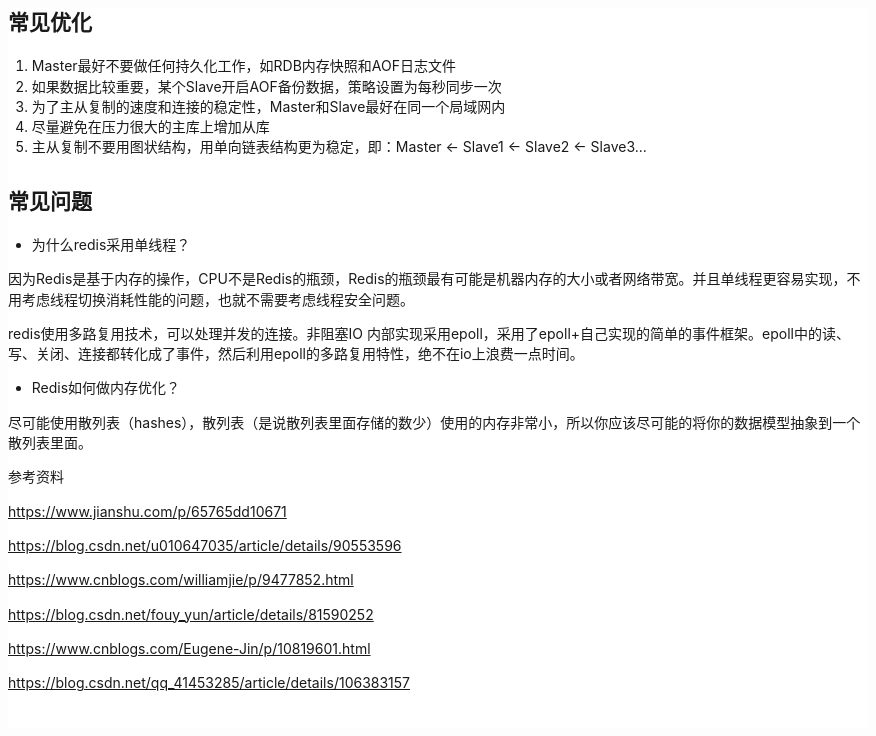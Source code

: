 ## 常见优化

1. Master最好不要做任何持久化工作，如RDB内存快照和AOF日志文件
2. 如果数据比较重要，某个Slave开启AOF备份数据，策略设置为每秒同步一次
3. 为了主从复制的速度和连接的稳定性，Master和Slave最好在同一个局域网内
4. 尽量避免在压力很大的主库上增加从库
5. 主从复制不要用图状结构，用单向链表结构更为稳定，即：Master <- Slave1 <- Slave2 <- Slave3...

## 常见问题

- 为什么redis采用单线程？

因为Redis是基于内存的操作，CPU不是Redis的瓶颈，Redis的瓶颈最有可能是机器内存的大小或者网络带宽。并且单线程更容易实现，不用考虑线程切换消耗性能的问题，也就不需要考虑线程安全问题。

redis使用多路复用技术，可以处理并发的连接。非阻塞IO 内部实现采用epoll，采用了epoll+自己实现的简单的事件框架。epoll中的读、写、关闭、连接都转化成了事件，然后利用epoll的多路复用特性，绝不在io上浪费一点时间。

- Redis如何做内存优化？

尽可能使用散列表（hashes），散列表（是说散列表里面存储的数少）使用的内存非常小，所以你应该尽可能的将你的数据模型抽象到一个散列表里面。

参考资料

https://www.jianshu.com/p/65765dd10671

https://blog.csdn.net/u010647035/article/details/90553596

https://www.cnblogs.com/williamjie/p/9477852.html

https://blog.csdn.net/fouy_yun/article/details/81590252

https://www.cnblogs.com/Eugene-Jin/p/10819601.html

https://blog.csdn.net/qq_41453285/article/details/106383157

​	





































